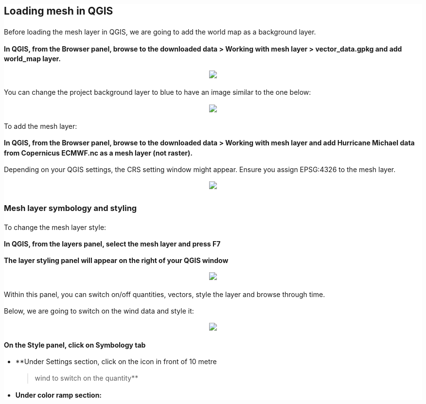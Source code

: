 <h2 id="loading-mesh-in-qgis">Loading mesh in QGIS</h2>

<p>Before loading the mesh layer in QGIS, we are going to add the world map
as a background layer.</p>

<p><strong>In QGIS, from the Browser panel, browse to the downloaded data &gt;
Working with mesh layer &gt; vector_data.gpkg and add world_map layer.</strong></p>

<p align="center">
    <img src="https://www.lutraconsulting.co.uk/img/posts/foss4g_mdal_01.png" />
  </p>

<p>You can change the project background layer to blue to have an image
similar to the one below:</p>

<p align="center">
  <img src="https://www.lutraconsulting.co.uk/img/posts/foss4g_mdal_02.png" />
</p>

<p>To add the mesh layer:</p>

<p><strong>In QGIS, from the Browser panel, browse to the downloaded data &gt;
Working with mesh layer and add Hurricane Michael data from Copernicus
ECMWF.nc as a mesh layer (not raster).</strong></p>

<p>Depending on your QGIS settings, the CRS setting window might appear.
Ensure you assign EPSG:4326 to the mesh layer.</p>

<p align="center">
  <img src="https://www.lutraconsulting.co.uk/img/posts/foss4g_mdal_03.png" />
</p>

<h3 id="mesh-layer-symbology-and-styling">Mesh layer symbology and styling</h3>

<p>To change the mesh layer style:</p>

<p><strong>In QGIS, from the layers panel, select the mesh layer and press F7</strong></p>

<p><strong>The layer styling panel will appear on the right of your QGIS window</strong></p>

<p align="center">
  <img src="https://www.lutraconsulting.co.uk/img/posts/foss4g_mdal_04.png" />
</p>

<p>Within this panel, you can switch on/off quantities, vectors, style the
layer and browse through time.</p>

<p>Below, we are going to switch on the wind data and style it:</p>

<p align="center">
  <img src="https://www.lutraconsulting.co.uk/img/posts/foss4g_mdal_05.png" />
</p>

<p><strong>On the Style panel, click on Symbology tab</strong></p>

<ul>
  <li>**Under Settings section, click on the icon in front of 10 metre
    <blockquote>
      <p>wind to switch on the quantity**</p>
    </blockquote>
  </li>
  <li>
    <p><strong>Under color ramp section:</strong></p>
